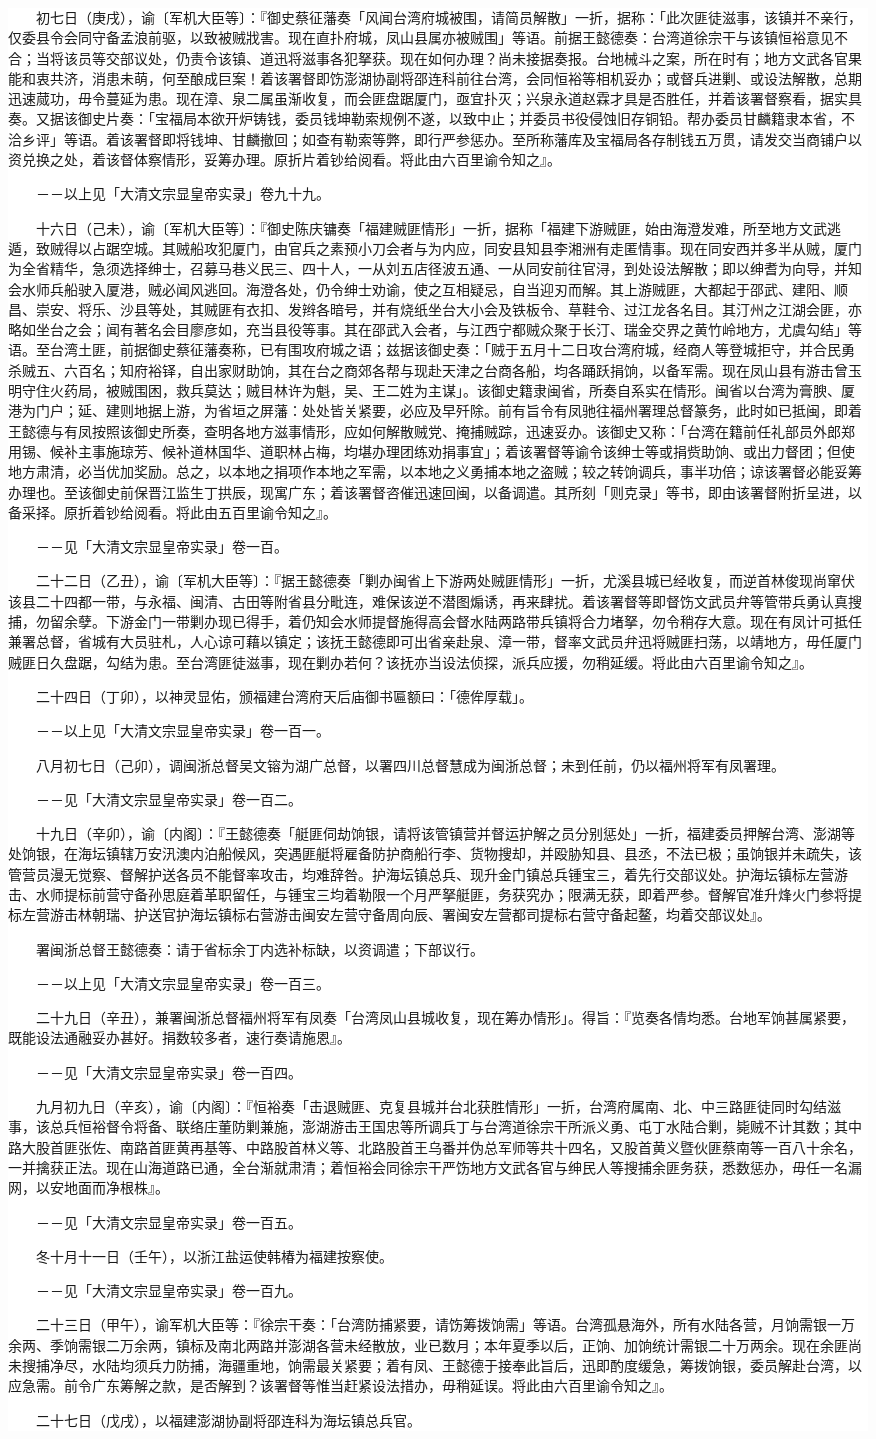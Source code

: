 　　初七日（庚戌），谕〔军机大臣等〕：『御史蔡征藩奏「风闻台湾府城被围，请简员解散」一折，据称：「此次匪徒滋事，该镇并不亲行，仅委县令会同守备孟浪前驱，以致被贼戕害。现在直扑府城，凤山县属亦被贼围」等语。前据王懿德奏：台湾道徐宗干与该镇恒裕意见不合；当将该员等交部议处，仍责令该镇、道迅将滋事各犯拏获。现在如何办理？尚未接据奏报。台地械斗之案，所在时有；地方文武各官果能和衷共济，消患未萌，何至酿成巨案！着该署督即饬澎湖协副将邵连科前往台湾，会同恒裕等相机妥办；或督兵进剿、或设法解散，总期迅速蒇功，毋令蔓延为患。现在漳、泉二属虽渐收复，而会匪盘踞厦门，亟宜扑灭；兴泉永道赵霖才具是否胜任，并着该署督察看，据实具奏。又据该御史片奏：「宝福局本欲开炉铸钱，委员钱坤勒索规例不遂，以致中止；并委员书役侵蚀旧存铜铅。帮办委员甘麟籍隶本省，不洽乡评」等语。着该署督即将钱坤、甘麟撤回；如查有勒索等弊，即行严参惩办。至所称藩库及宝福局各存制钱五万贯，请发交当商铺户以资兑换之处，着该督体察情形，妥筹办理。原折片着钞给阅看。将此由六百里谕令知之』。

　　－－以上见「大清文宗显皇帝实录」卷九十九。

　　十六日（己未），谕〔军机大臣等〕：『御史陈庆镛奏「福建贼匪情形」一折，据称「福建下游贼匪，始由海澄发难，所至地方文武逃遁，致贼得以占踞空城。其贼船攻犯厦门，由官兵之素预小刀会者与为内应，同安县知县李湘洲有走匿情事。现在同安西并多半从贼，厦门为全省精华，急须选择绅士，召募马巷义民三、四十人，一从刘五店径波五通、一从同安前往官浔，到处设法解散；即以绅耆为向导，并知会水师兵船驶入厦港，贼必闻风逃回。海澄各处，仍令绅士劝谕，使之互相疑忌，自当迎刃而解。其上游贼匪，大都起于邵武、建阳、顺昌、崇安、将乐、沙县等处，其贼匪有衣扣、发辫各暗号，并有烧纸坐台大小会及铁板令、草鞋令、过江龙各名目。其汀州之江湖会匪，亦略如坐台之会；闻有著名会目廖彦如，充当县役等事。其在邵武入会者，与江西宁都贼众聚于长汀、瑞金交界之黄竹岭地方，尤虞勾结」等语。至台湾土匪，前据御史蔡征藩奏称，已有围攻府城之语；兹据该御史奏：「贼于五月十二日攻台湾府城，经商人等登城拒守，并合民勇杀贼五、六百名；知府裕铎，自出家财助饷，其在台之商郊各帮与现赴天津之台商各船，均各踊跃捐饷，以备军需。现在凤山县有游击曾玉明守住火药局，被贼围困，救兵莫达；贼目林许为魁，吴、王二姓为主谋」。该御史籍隶闽省，所奏自系实在情形。闽省以台湾为膏腴、厦港为门户；延、建则地据上游，为省垣之屏藩：处处皆关紧要，必应及早歼除。前有旨令有凤驰往福州署理总督篆务，此时如已抵闽，即着王懿德与有凤按照该御史所奏，查明各地方滋事情形，应如何解散贼党、掩捕贼踪，迅速妥办。该御史又称：「台湾在籍前任礼部员外郎郑用锡、候补主事施琼芳、候补道林国华、道职林占梅，均堪办理团练劝捐事宜」；着该署督等谕令该绅士等或捐赀助饷、或出力督团；但使地方肃清，必当优加奖励。总之，以本地之捐项作本地之军需，以本地之义勇捕本地之盗贼；较之转饷调兵，事半功倍；谅该署督必能妥筹办理也。至该御史前保晋江监生丁拱辰，现寓广东；着该署督咨催迅速回闽，以备调遣。其所刻「则克录」等书，即由该署督附折呈进，以备采择。原折着钞给阅看。将此由五百里谕令知之』。

　　－－见「大清文宗显皇帝实录」卷一百。

　　二十二日（乙丑），谕〔军机大臣等〕：『据王懿德奏「剿办闽省上下游两处贼匪情形」一折，尤溪县城已经收复，而逆首林俊现尚窜伏该县二十四都一带，与永福、闽清、古田等附省县分毗连，难保该逆不潜图煽诱，再来肆扰。着该署督等即督饬文武员弁等管带兵勇认真搜捕，勿留余孽。下游金门一带剿办现已得手，着仍知会水师提督施得高会督水陆两路带兵镇将合力堵拏，勿令稍存大意。现在有凤计可抵任兼署总督，省城有大员驻札，人心谅可藉以镇定；该抚王懿德即可出省亲赴泉、漳一带，督率文武员弁迅将贼匪扫荡，以靖地方，毋任厦门贼匪日久盘踞，勾结为患。至台湾匪徒滋事，现在剿办若何？该抚亦当设法侦探，派兵应援，勿稍延缓。将此由六百里谕令知之』。

　　二十四日（丁卯），以神灵显佑，颁福建台湾府天后庙御书匾额曰：「德侔厚载」。

　　－－以上见「大清文宗显皇帝实录」卷一百一。

　　八月初七日（己卯），调闽浙总督吴文镕为湖广总督，以署四川总督慧成为闽浙总督；未到任前，仍以福州将军有凤署理。

　　－－见「大清文宗显皇帝实录」卷一百二。

　　十九日（辛卯），谕〔内阁〕：『王懿德奏「艇匪伺劫饷银，请将该管镇营并督运护解之员分别惩处」一折，福建委员押解台湾、澎湖等处饷银，在海坛镇辖万安汛澳内泊船候风，突遇匪艇将雇备防护商船行李、货物搜却，并殴胁知县、县丞，不法已极；虽饷银并未疏失，该管营员漫无觉察、督解护送各员不能督率攻击，均难辞咎。护海坛镇总兵、现升金门镇总兵锺宝三，着先行交部议处。护海坛镇标左营游击、水师提标前营守备孙思庭着革职留任，与锺宝三均着勒限一个月严拏艇匪，务获究办；限满无获，即着严参。督解官准升烽火门参将提标左营游击林朝瑞、护送官护海坛镇标右营游击闽安左营守备周向辰、署闽安左营都司提标右营守备起鳌，均着交部议处』。

　　署闽浙总督王懿德奏：请于省标余丁内选补标缺，以资调遣；下部议行。

　　－－以上见「大清文宗显皇帝实录」卷一百三。

　　二十九日（辛丑），兼署闽浙总督福州将军有凤奏「台湾凤山县城收复，现在筹办情形」。得旨：『览奏各情均悉。台地军饷甚属紧要，既能设法通融妥办甚好。捐数较多者，速行奏请施恩』。

　　－－见「大清文宗显皇帝实录」卷一百四。

　　九月初九日（辛亥），谕〔内阁〕：『恒裕奏「击退贼匪、克复县城并台北获胜情形」一折，台湾府属南、北、中三路匪徒同时勾结滋事，该总兵恒裕督令将备、联络庄董防剿兼施，澎湖游击王国忠等所调兵丁与台湾道徐宗干所派义勇、屯丁水陆合剿，毙贼不计其数；其中路大股首匪张佐、南路首匪黄再基等、中路股首林义等、北路股首王乌番并伪总军师等共十四名，又股首黄义暨伙匪蔡南等一百八十余名，一并擒获正法。现在山海道路已通，全台渐就肃清；着恒裕会同徐宗干严饬地方文武各官与绅民人等搜捕余匪务获，悉数惩办，毋任一名漏网，以安地面而净根株』。

　　－－见「大清文宗显皇帝实录」卷一百五。

　　冬十月十一日（壬午），以浙江盐运使韩椿为福建按察使。

　　－－见「大清文宗显皇帝实录」卷一百九。

　　二十三日（甲午），谕军机大臣等：『徐宗干奏：「台湾防捕紧要，请饬筹拨饷需」等语。台湾孤悬海外，所有水陆各营，月饷需银一万余两、季饷需银二万余两，镇标及南北两路并澎湖各营未经散放，业已数月；本年夏季以后，正饷、加饷统计需银二十万两余。现在余匪尚未搜捕净尽，水陆均须兵力防捕，海疆重地，饷需最关紧要；着有凤、王懿德于接奉此旨后，迅即酌度缓急，筹拨饷银，委员解赴台湾，以应急需。前令广东筹解之款，是否解到？该署督等惟当赶紧设法措办，毋稍延误。将此由六百里谕令知之』。

　　二十七日（戊戌），以福建澎湖协副将邵连科为海坛镇总兵官。
